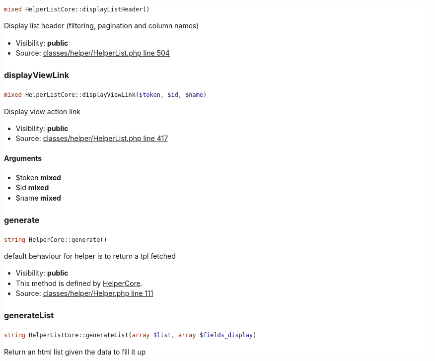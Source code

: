 ```php
mixed HelperListCore::displayListHeader()
```

Display list header (filtering, pagination and column names)



* Visibility: **public**
* Source: [classes/helper/HelperList.php line 504](https://github.com/PrestaShop/PrestaShop/blob/1.6.0.3/classes/helper/HelperList.php#L504)




### <a name="method-displayViewLink"></a>displayViewLink

```php
mixed HelperListCore::displayViewLink($token, $id, $name)
```

Display view action link



* Visibility: **public**
* Source: [classes/helper/HelperList.php line 417](https://github.com/PrestaShop/PrestaShop/blob/1.6.0.3/classes/helper/HelperList.php#L417)


#### Arguments
* $token **mixed**
* $id **mixed**
* $name **mixed**



### <a name="method-generate"></a>generate

```php
string HelperCore::generate()
```

default behaviour for helper is to return a tpl fetched



* Visibility: **public**
* This method is defined by [HelperCore](class.HelperCore.md).
* Source: [classes/helper/Helper.php line 111](https://github.com/PrestaShop/PrestaShop/blob/1.6.0.3/classes/helper/Helper.php#L111)




### <a name="method-generateList"></a>generateList

```php
string HelperListCore::generateList(array $list, array $fields_display)
```

Return an html list given the data to fill it up

